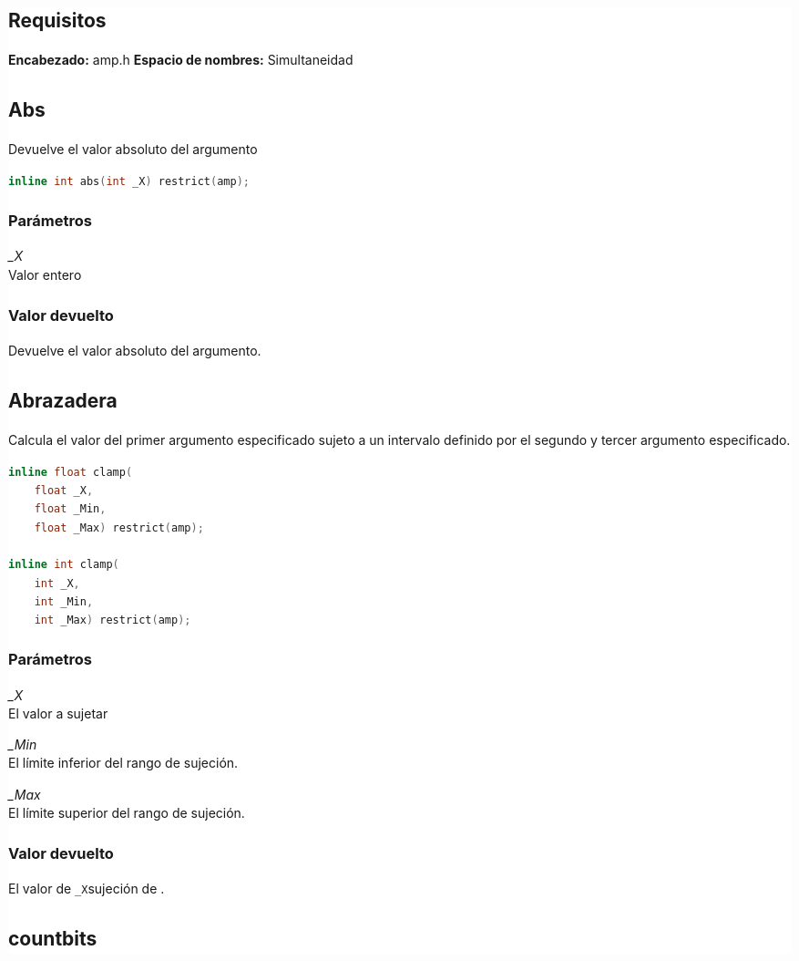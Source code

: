 ## <a name="requirements"></a>Requisitos

**Encabezado:** amp.h **Espacio de nombres:** Simultaneidad

## <a name="abs"></a><a name="abs"></a>Abs

Devuelve el valor absoluto del argumento

```cpp
inline int abs(int _X) restrict(amp);
```

### <a name="parameters"></a>Parámetros

*_X*<br/>
Valor entero

### <a name="return-value"></a>Valor devuelto

Devuelve el valor absoluto del argumento.

## <a name="clamp"></a><a name="clamp"></a>Abrazadera

Calcula el valor del primer argumento especificado sujeto a un intervalo definido por el segundo y tercer argumento especificado.

```cpp
inline float clamp(
    float _X,
    float _Min,
    float _Max) restrict(amp);

inline int clamp(
    int _X,
    int _Min,
    int _Max) restrict(amp);
```

### <a name="parameters"></a>Parámetros

*_X*<br/>
El valor a sujetar

*_Min*<br/>
El límite inferior del rango de sujeción.

*_Max*<br/>
El límite superior del rango de sujeción.

### <a name="return-value"></a>Valor devuelto

El valor de `_X`sujeción de .

## <a name="countbits"></a><a name="countbits"></a>countbits
